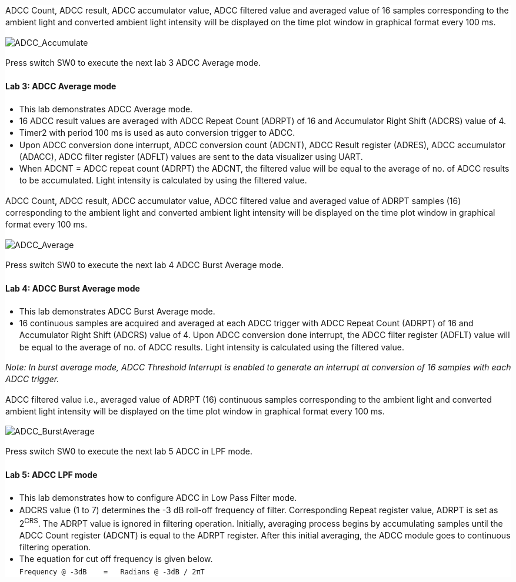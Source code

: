 ADCC Count, ADCC result, ADCC accumulator value, ADCC filtered value and averaged value of 16 samples corresponding to the ambient light and converted ambient light intensity will be displayed on the time plot window in graphical format every 100 ms.

![ADCC_Accumulate](images/accumulate_graph.gif)

Press switch SW0 to execute the next lab 3 ADCC Average mode.

#### Lab 3: ADCC Average mode

- This lab demonstrates ADCC Average mode.
- 16 ADCC result values are averaged with ADCC Repeat Count (ADRPT) of 16 and Accumulator Right Shift (ADCRS) value of 4.
- Timer2 with period 100 ms is used as auto conversion trigger to ADCC.
-  Upon ADCC conversion done interrupt, ADCC conversion count (ADCNT), ADCC Result register (ADRES), ADCC accumulator (ADACC), ADCC filter register (ADFLT) values are sent to the data visualizer using UART.
- When ADCNT = ADCC repeat count (ADRPT) the ADCNT, the filtered value will be equal to the average of no. of ADCC results to be accumulated. Light intensity is calculated by using the filtered value.

ADCC Count, ADCC result, ADCC accumulator value, ADCC filtered value and averaged value of ADRPT samples (16) corresponding to the ambient light and converted ambient light intensity will be displayed on the time plot window in graphical format every 100 ms.

![ADCC_Average](images/average_graph.gif)

Press switch SW0 to execute the next lab 4 ADCC Burst Average mode.

#### Lab 4: ADCC Burst Average mode

- This lab demonstrates ADCC Burst Average mode.
- 16 continuous samples are acquired and averaged at each ADCC trigger with ADCC Repeat Count (ADRPT) of 16 and Accumulator Right Shift (ADCRS) value of 4. Upon ADCC conversion done interrupt, the ADCC filter register (ADFLT) value will be equal to the average of no. of ADCC results. Light intensity is calculated using the filtered value.

*Note: In burst average mode, ADCC Threshold Interrupt  is enabled to generate an interrupt at conversion of 16 samples with each ADCC trigger.*

ADCC filtered value i.e., averaged value of ADRPT (16) continuous samples corresponding to the ambient light and converted ambient light intensity will be displayed on the time plot window in graphical format every 100 ms.

![ADCC_BurstAverage](images/burst_average_graph.gif)

Press switch SW0 to execute the next lab 5 ADCC in LPF mode.

#### Lab 5: ADCC LPF mode

- This lab demonstrates how to configure ADCC in Low Pass Filter mode.
- ADCRS value (1 to 7) determines the -3 dB roll-off frequency of filter. Corresponding Repeat register value, ADRPT is set as 2<sup>CRS</sup>. The ADRPT value is ignored in filtering operation. Initially, averaging process begins by accumulating samples until the ADCC Count register (ADCNT) is equal to the ADRPT register. After this initial averaging, the ADCC module goes to continuous filtering operation.
- The equation for cut off frequency is given below.<br>
  `Frequency @ -3dB    =   Radians @ -3dB / 2πT`
